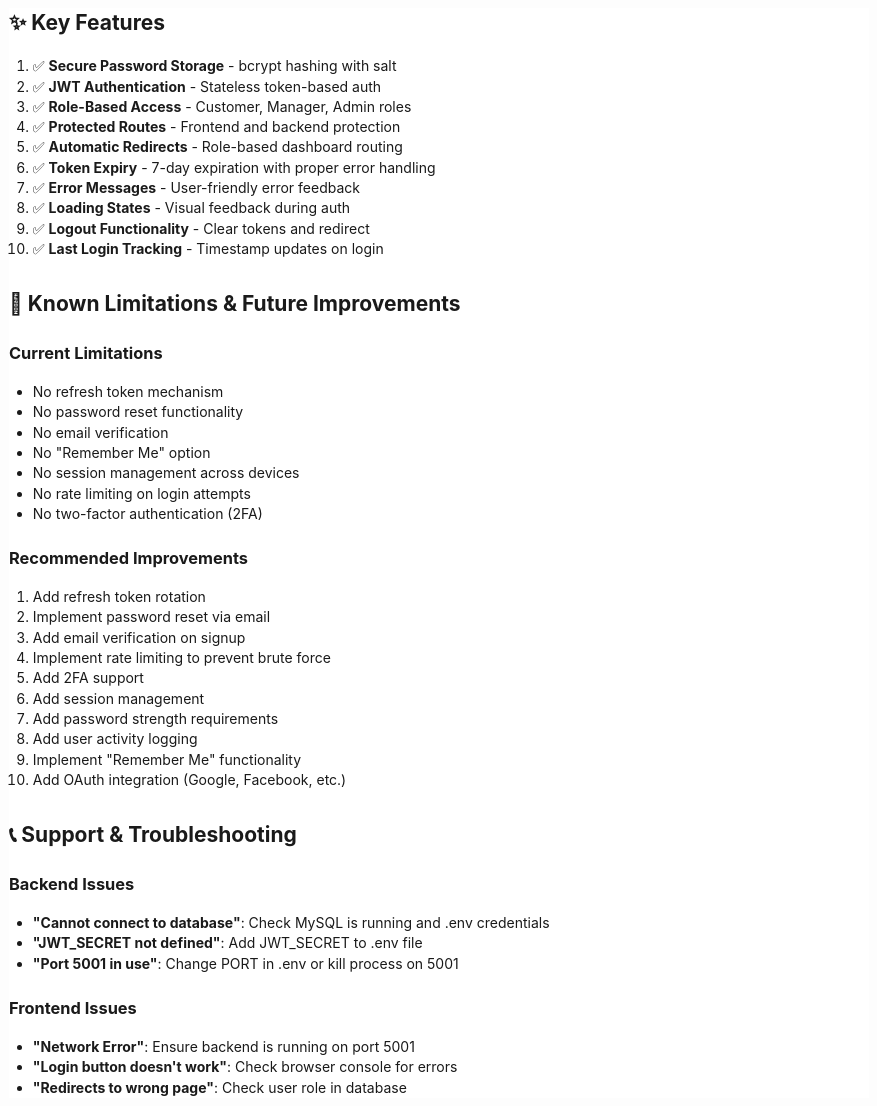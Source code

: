## ✨ Key Features

1. ✅ **Secure Password Storage** - bcrypt hashing with salt
2. ✅ **JWT Authentication** - Stateless token-based auth
3. ✅ **Role-Based Access** - Customer, Manager, Admin roles
4. ✅ **Protected Routes** - Frontend and backend protection
5. ✅ **Automatic Redirects** - Role-based dashboard routing
6. ✅ **Token Expiry** - 7-day expiration with proper error handling
7. ✅ **Error Messages** - User-friendly error feedback
8. ✅ **Loading States** - Visual feedback during auth
9. ✅ **Logout Functionality** - Clear tokens and redirect
10. ✅ **Last Login Tracking** - Timestamp updates on login

## 🐛 Known Limitations & Future Improvements

### Current Limitations

- No refresh token mechanism
- No password reset functionality
- No email verification
- No "Remember Me" option
- No session management across devices
- No rate limiting on login attempts
- No two-factor authentication (2FA)

### Recommended Improvements

1. Add refresh token rotation
2. Implement password reset via email
3. Add email verification on signup
4. Implement rate limiting to prevent brute force
5. Add 2FA support
6. Add session management
7. Add password strength requirements
8. Add user activity logging
9. Implement "Remember Me" functionality
10. Add OAuth integration (Google, Facebook, etc.)

## 📞 Support & Troubleshooting

### Backend Issues

- **"Cannot connect to database"**: Check MySQL is running and .env credentials
- **"JWT_SECRET not defined"**: Add JWT_SECRET to .env file
- **"Port 5001 in use"**: Change PORT in .env or kill process on 5001

### Frontend Issues

- **"Network Error"**: Ensure backend is running on port 5001
- **"Login button doesn't work"**: Check browser console for errors
- **"Redirects to wrong page"**: Check user role in database
